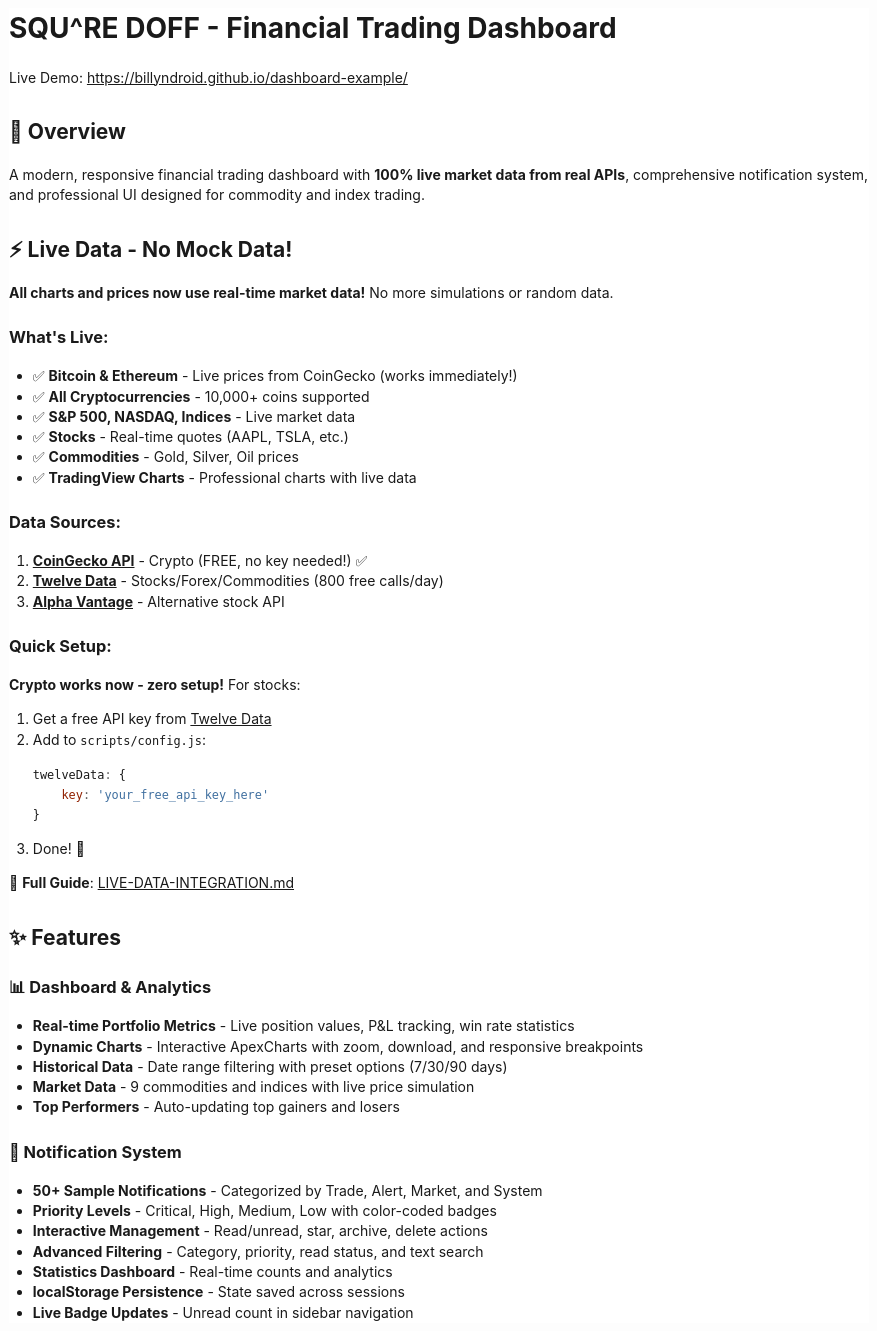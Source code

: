# SQU^RE DOFF - Financial Trading Dashboard

Live Demo: https://billyndroid.github.io/dashboard-example/

## 🚀 Overview
A modern, responsive financial trading dashboard with **100% live market data from real APIs**, comprehensive notification system, and professional UI designed for commodity and index trading.

## ⚡ Live Data - No Mock Data!

**All charts and prices now use real-time market data!** No more simulations or random data.

### What's Live:
- ✅ **Bitcoin & Ethereum** - Live prices from CoinGecko (works immediately!)
- ✅ **All Cryptocurrencies** - 10,000+ coins supported
- ✅ **S&P 500, NASDAQ, Indices** - Live market data
- ✅ **Stocks** - Real-time quotes (AAPL, TSLA, etc.)
- ✅ **Commodities** - Gold, Silver, Oil prices
- ✅ **TradingView Charts** - Professional charts with live data

### Data Sources:
1. **[CoinGecko API](https://www.coingecko.com/en/api)** - Crypto (FREE, no key needed!) ✅
2. **[Twelve Data](https://twelvedata.com/)** - Stocks/Forex/Commodities (800 free calls/day)
3. **[Alpha Vantage](https://www.alphavantage.co/)** - Alternative stock API

### Quick Setup:

**Crypto works now - zero setup!** For stocks:

1. Get a free API key from [Twelve Data](https://twelvedata.com/pricing)
2. Add to `scripts/config.js`:
   ```javascript
   twelveData: {
       key: 'your_free_api_key_here'
   }
   ```
3. Done! 🎉

📖 **Full Guide**: [LIVE-DATA-INTEGRATION.md](./LIVE-DATA-INTEGRATION.md)

## ✨ Features

### 📊 Dashboard & Analytics
- **Real-time Portfolio Metrics** - Live position values, P&L tracking, win rate statistics
- **Dynamic Charts** - Interactive ApexCharts with zoom, download, and responsive breakpoints
- **Historical Data** - Date range filtering with preset options (7/30/90 days)
- **Market Data** - 9 commodities and indices with live price simulation
- **Top Performers** - Auto-updating top gainers and losers

### 📨 Notification System
- **50+ Sample Notifications** - Categorized by Trade, Alert, Market, and System
- **Priority Levels** - Critical, High, Medium, Low with color-coded badges
- **Interactive Management** - Read/unread, star, archive, delete actions
- **Advanced Filtering** - Category, priority, read status, and text search
- **Statistics Dashboard** - Real-time counts and analytics
- **localStorage Persistence** - State saved across sessions
- **Live Badge Updates** - Unread count in sidebar navigation
